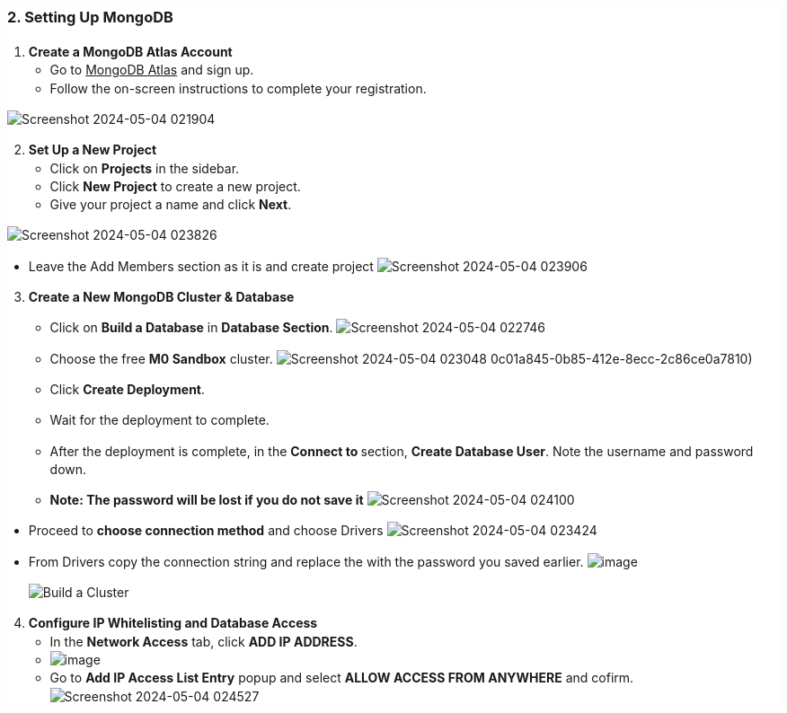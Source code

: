 ### 2. Setting Up MongoDB

1. **Create a MongoDB Atlas Account**
   - Go to [MongoDB Atlas](https://www.mongodb.com/cloud/atlas/register) and sign up.
   - Follow the on-screen instructions to complete your registration.
   
![Screenshot 2024-05-04 021904](https://github.com/safsz/codespaces-blank/assets/121802560/3b34f9d1-fbcf-4f6c-9044-4d6121279fe8)
   
2. **Set Up a New Project**
   - Click on **Projects** in the sidebar.
   - Click **New Project** to create a new project.
   - Give your project a name and click **Next**.

![Screenshot 2024-05-04 023826](https://github.com/safsz/codespaces-blank/assets/121802560/419caad0-0064-4867-871d-a805db997296)

- Leave the Add Members section as it is and create project
![Screenshot 2024-05-04 023906](https://github.com/safsz/codespaces-blank/assets/121802560/f613f28f-b57f-4e83-9282-effa9017eafa)



3. **Create a New MongoDB Cluster & Database**
   - Click on **Build a Database** in **Database Section**.
    ![Screenshot 2024-05-04 022746](https://github.com/safsz/codespaces-blank/assets/121802560/0c01a845-0b85-412e-8ecc-2c86ce0a7810)

   - Choose the free **M0 Sandbox** cluster.
     ![Screenshot 2024-05-04 023048](https://github.com/safsz/codespaces-blank/assets/121802560/04116d0b-2555-496a-bc5e-58f2bd998a05)
0c01a845-0b85-412e-8ecc-2c86ce0a7810)
   - Click **Create Deployment**.
   - Wait for the deployment to complete.
   - After the deployment is complete, in the **Connect to <Deployment Name>** section, **Create Database User**. Note the username and password down.
   - **Note: The password will be lost if you do not save it**
  ![Screenshot 2024-05-04 024100](https://github.com/safsz/codespaces-blank/assets/121802560/585505e6-4ae4-41b3-9de0-54130a4a81d4)

- Proceed to **choose connection method** and choose Drivers
![Screenshot 2024-05-04 023424](https://github.com/safsz/codespaces-blank/assets/121802560/6b7094f9-2655-4b4b-82c6-650dac7078d7)

- From Drivers copy the connection string and replace the **<password>** with the password you saved earlier.
 ![image](https://github.com/safsz/codespaces-blank/assets/121802560/c4121e4b-9783-488f-8a85-dc018235cc07)


   ![Build a Cluster](image_link_4)  

4. **Configure IP Whitelisting and Database Access**
   - In the **Network Access** tab, click **ADD IP ADDRESS**.
   - ![image](https://github.com/safsz/codespaces-blank/assets/121802560/159eaf60-e589-4c64-97be-228f744278ec)
   - Go to **Add IP Access List Entry** popup and select **ALLOW ACCESS FROM ANYWHERE** and cofirm.
![Screenshot 2024-05-04 024527](https://github.com/safsz/codespaces-blank/assets/121802560/3d9c0d34-36b2-4f3f-89a2-98f769492bd1)

